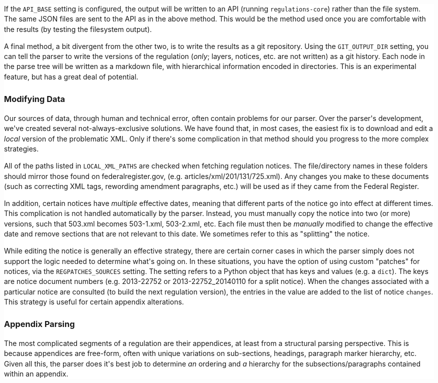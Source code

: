 If the `API_BASE` setting is configured, the output will be written to an API
(running `regulations-core`) rather than the file system. The same JSON
files are sent to the API as in the above method. This would be the method
used once you are comfortable with the results (by testing the filesystem
output).

A final method, a bit divergent from the other two, is to write the results
as a git repository. Using the `GIT_OUTPUT_DIR` setting, you can tell the
parser to write the versions of the regulation (*only*; layers, notices,
etc. are not written) as a git history. Each node in the parse tree will be
written as a markdown file, with hierarchical information encoded in
directories. This is an experimental feature, but has a great deal of
potential.

### Modifying Data

Our sources of data, through human and technical error, often contain
problems for our parser. Over the parser's development, we've created
several not-always-exclusive solutions. We have found that, in most cases,
the easiest fix is to download and edit a *local* version of the problematic XML. Only if there's some complication in that method should you progress to the more complex strategies.

All of the paths listed in `LOCAL_XML_PATHS` are checked when fetching
regulation notices. The file/directory names in these folders should mirror
those found on federalregister.gov, (e.g. articles/xml/201/131/725.xml). Any
changes you make to these documents (such as correcting XML tags, rewording
amendment paragraphs, etc.) will be used as if they came from the Federal
Register.

In addition, certain notices have *multiple* effective dates, meaning that
different parts of the notice go into effect at different times. This
complication is not handled automatically by the parser. Instead, you must
manually copy the notice into two (or more) versions, such that 503.xml
becomes 503-1.xml, 503-2.xml, etc. Each file must then be *manually*
modified to change the effective date and remove sections that are not
relevant to this date. We sometimes refer to this as "splitting" the notice.

While editing the notice is generally an effective strategy, there are
certain corner cases in which the parser simply does not support the logic
needed to determine what's going on. In these situations, you have the
option of using custom "patches" for notices, via the `REGPATCHES_SOURCES`
setting. The setting refers to a Python object that has keys and values
(e.g. a `dict`). The keys are notice document numbers (e.g. 2013-22752 or
2013-22752_20140110 for a split notice). When the changes associated with a
particular notice are consulted (to build the next regulation version), the
entries in the value are added to the list of notice `changes`. This
strategy is useful for certain appendix alterations.

### Appendix Parsing

The most complicated segments of a regulation are their appendices, at least
from a structural parsing perspective. This is because appendices are
free-form, often with unique variations on sub-sections, headings, paragraph
marker hierarchy, etc. Given all this, the parser does it's best job to
determine *an* ordering and *a* hierarchy for the subsections/paragraphs
contained within an appendix.
